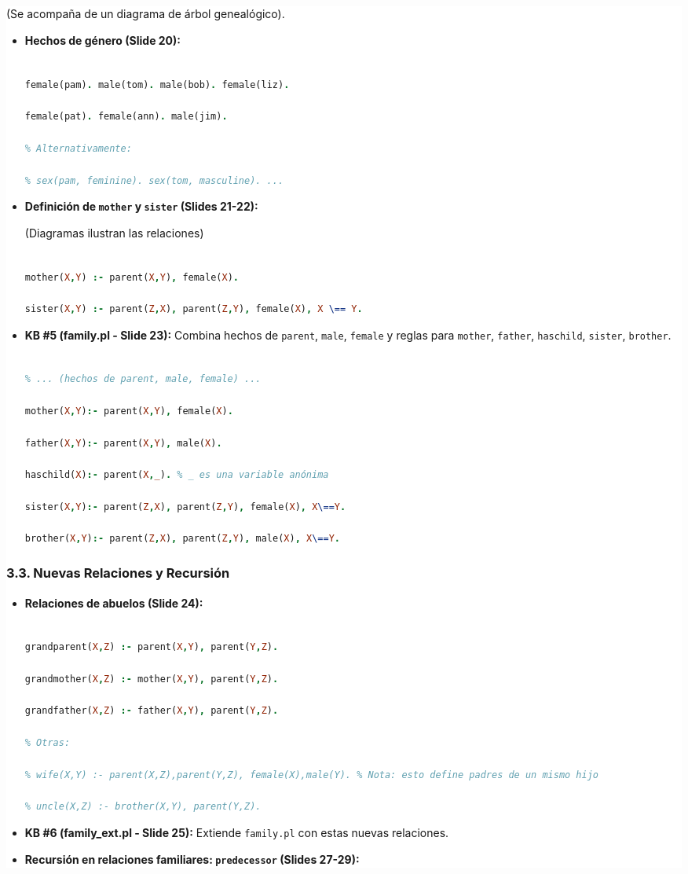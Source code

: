   (Se acompaña de un diagrama de árbol genealógico).
* **Hechos de género (Slide 20):**

  ```prolog

  female(pam). male(tom). male(bob). female(liz).

  female(pat). female(ann). male(jim).

  % Alternativamente:

  % sex(pam, feminine). sex(tom, masculine). ...

  ```
* **Definición de `mother` y `sister` (Slides 21-22):**

  (Diagramas ilustran las relaciones)

  ```prolog

  mother(X,Y) :- parent(X,Y), female(X).

  sister(X,Y) :- parent(Z,X), parent(Z,Y), female(X), X \== Y.

  ```
* **KB #5 (family.pl - Slide 23):** Combina hechos de `parent`, `male`, `female` y reglas para `mother`, `father`, `haschild`, `sister`, `brother`.

  ```prolog

  % ... (hechos de parent, male, female) ...

  mother(X,Y):- parent(X,Y), female(X).

  father(X,Y):- parent(X,Y), male(X).

  haschild(X):- parent(X,_). % _ es una variable anónima

  sister(X,Y):- parent(Z,X), parent(Z,Y), female(X), X\==Y.

  brother(X,Y):- parent(Z,X), parent(Z,Y), male(X), X\==Y.

  ```

### 3.3. Nuevas Relaciones y Recursión

* **Relaciones de abuelos (Slide 24):**

  ```prolog

  grandparent(X,Z) :- parent(X,Y), parent(Y,Z).

  grandmother(X,Z) :- mother(X,Y), parent(Y,Z).

  grandfather(X,Z) :- father(X,Y), parent(Y,Z).

  % Otras:

  % wife(X,Y) :- parent(X,Z),parent(Y,Z), female(X),male(Y). % Nota: esto define padres de un mismo hijo

  % uncle(X,Z) :- brother(X,Y), parent(Y,Z).

  ```
* **KB #6 (family_ext.pl - Slide 25):** Extiende `family.pl` con estas nuevas relaciones.
* **Recursión en relaciones familiares: `predecessor` (Slides 27-29):**
